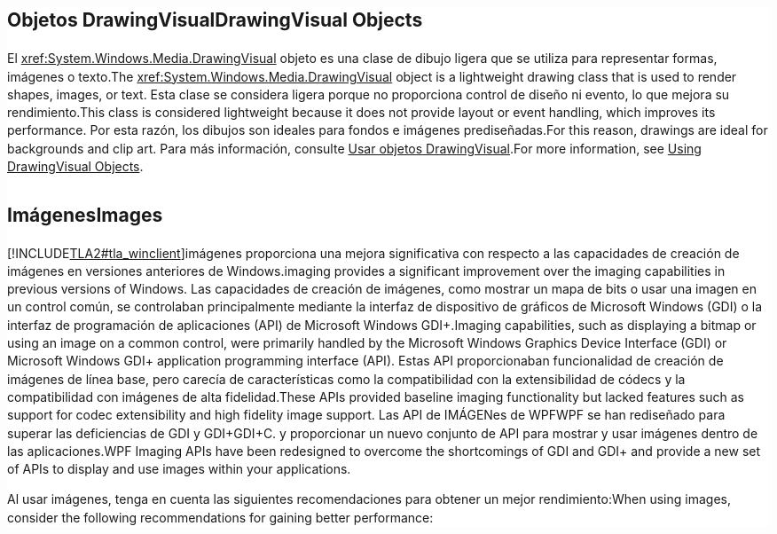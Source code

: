 <a name="DrawingVisual_Objects"></a>
## <a name="drawingvisual-objects"></a><span data-ttu-id="bce81-143">Objetos DrawingVisual</span><span class="sxs-lookup"><span data-stu-id="bce81-143">DrawingVisual Objects</span></span>  
 <span data-ttu-id="bce81-144">El <xref:System.Windows.Media.DrawingVisual> objeto es una clase de dibujo ligera que se utiliza para representar formas, imágenes o texto.</span><span class="sxs-lookup"><span data-stu-id="bce81-144">The <xref:System.Windows.Media.DrawingVisual> object is a lightweight drawing class that is used to render shapes, images, or text.</span></span> <span data-ttu-id="bce81-145">Esta clase se considera ligera porque no proporciona control de diseño ni evento, lo que mejora su rendimiento.</span><span class="sxs-lookup"><span data-stu-id="bce81-145">This class is considered lightweight because it does not provide layout or event handling, which improves its performance.</span></span> <span data-ttu-id="bce81-146">Por esta razón, los dibujos son ideales para fondos e imágenes prediseñadas.</span><span class="sxs-lookup"><span data-stu-id="bce81-146">For this reason, drawings are ideal for backgrounds and clip art.</span></span> <span data-ttu-id="bce81-147">Para más información, consulte [Usar objetos DrawingVisual](../graphics-multimedia/using-drawingvisual-objects.md).</span><span class="sxs-lookup"><span data-stu-id="bce81-147">For more information, see [Using DrawingVisual Objects](../graphics-multimedia/using-drawingvisual-objects.md).</span></span>  
  
<a name="Images"></a>
## <a name="images"></a><span data-ttu-id="bce81-148">Imágenes</span><span class="sxs-lookup"><span data-stu-id="bce81-148">Images</span></span>  
 [!INCLUDE[TLA2#tla_winclient](../../../../includes/tla2sharptla-winclient-md.md)]<span data-ttu-id="bce81-149">imágenes proporciona una mejora significativa con respecto a las capacidades de creación de imágenes en versiones anteriores de Windows.</span><span class="sxs-lookup"><span data-stu-id="bce81-149">imaging provides a significant improvement over the imaging capabilities in previous versions of Windows.</span></span> <span data-ttu-id="bce81-150">Las capacidades de creación de imágenes, como mostrar un mapa de bits o usar una imagen en un control común, se controlaban principalmente mediante la interfaz de dispositivo de gráficos de Microsoft Windows (GDI) o la interfaz de programación de aplicaciones (API) de Microsoft Windows GDI+.</span><span class="sxs-lookup"><span data-stu-id="bce81-150">Imaging capabilities, such as displaying a bitmap or using an image on a common control, were primarily handled by the Microsoft Windows Graphics Device Interface (GDI) or Microsoft Windows GDI+ application programming interface (API).</span></span> <span data-ttu-id="bce81-151">Estas API proporcionaban funcionalidad de creación de imágenes de línea base, pero carecía de características como la compatibilidad con la extensibilidad de códecs y la compatibilidad con imágenes de alta fidelidad.</span><span class="sxs-lookup"><span data-stu-id="bce81-151">These APIs provided baseline imaging functionality but lacked features such as support for codec extensibility and high fidelity image support.</span></span> <span data-ttu-id="bce81-152">Las API de IMÁGENes de WPFWPF se han rediseñado para superar las deficiencias de GDI y GDI+GDI+C. y proporcionar un nuevo conjunto de API para mostrar y usar imágenes dentro de las aplicaciones.</span><span class="sxs-lookup"><span data-stu-id="bce81-152">WPF Imaging APIs have been redesigned to overcome the shortcomings of GDI and GDI+ and provide a new set of APIs to display and use images within your applications.</span></span>  
  
 <span data-ttu-id="bce81-153">Al usar imágenes, tenga en cuenta las siguientes recomendaciones para obtener un mejor rendimiento:</span><span class="sxs-lookup"><span data-stu-id="bce81-153">When using images, consider the following recommendations for gaining better performance:</span></span>  
  